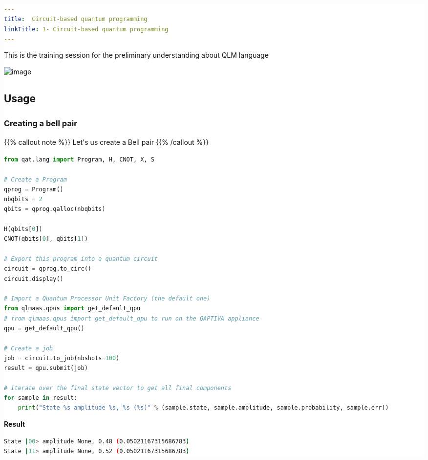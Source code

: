 ```yaml
---
title:  Circuit-based quantum programming 
linkTitle: 1- Circuit-based quantum programming 
---
```


This is the training session for the preliminary understanding about QLM language

![image](/uploads/notebook1/output1.png)



## Usage

### Creating a bell pair

{{% callout note %}}
Let's us create a Bell pair
{{% /callout %}}

```python {class="my-class" id="my-codeblock" lineNos=inline tabWidth=2}
from qat.lang import Program, H, CNOT, X, S

# Create a Program
qprog = Program()
nbqbits = 2
qbits = qprog.qalloc(nbqbits)

H(qbits[0])
CNOT(qbits[0], qbits[1])

# Export this program into a quantum circuit
circuit = qprog.to_circ()
circuit.display()

# Import a Quantum Processor Unit Factory (the default one)
from qlmaas.qpus import get_default_qpu
# from qlmaas.qpus import get_default_qpu to run on the QAPTIVA appliance
qpu = get_default_qpu()

# Create a job
job = circuit.to_job(nbshots=100)
result = qpu.submit(job)

# Iterate over the final state vector to get all final components
for sample in result:
    print("State %s amplitude %s, %s (%s)" % (sample.state, sample.amplitude, sample.probability, sample.err))
```
**Result**
```bash {class="my-class" id="my-codeblock" lineNos=inline tabWidth=2}
State |00> amplitude None, 0.48 (0.05021167315686783)
State |11> amplitude None, 0.52 (0.05021167315686783)
```
